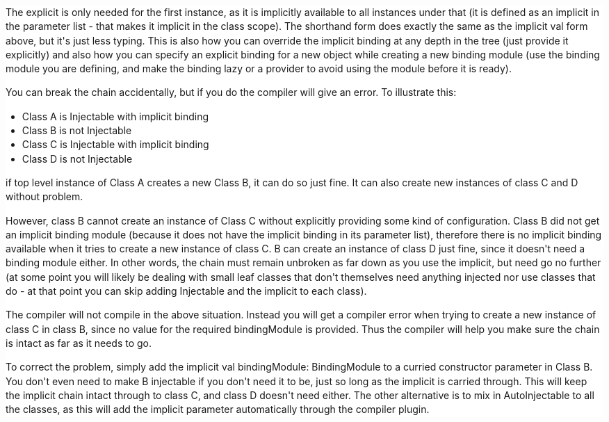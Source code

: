 The explicit is only needed for the first instance, as it is implicitly available to all instances under
that (it is defined as an implicit in the parameter list - that makes it implicit in the class scope).
The shorthand form does exactly the same as the implicit val form above, but it's just less typing. This
is also how you can override the implicit binding at any depth in the tree (just provide it explicitly)
and also how you can specify an explicit binding for a new object while creating a new binding module
(use the binding module you are defining, and make the binding lazy or a provider to avoid using the
module before it is ready).

You can break the chain accidentally, but if you do the compiler will give an error. To illustrate this:

- Class A is Injectable with implicit binding
- Class B is not Injectable
- Class C is Injectable with implicit binding
- Class D is not Injectable

if top level instance of Class A creates a new Class B, it can do so just fine. It can also create new
instances of class C and D without problem.

However, class B cannot create an instance of Class C without explicitly providing some kind of
configuration. Class B did not get an implicit binding module (because it does not have the implicit
binding in its parameter list), therefore there is no implicit binding available when it tries to create
a new instance of class C. B can create an instance of class D just fine, since it doesn't need a binding
module either. In other words, the chain must remain unbroken as far down as you use the implicit, but
need go no further (at some point you will likely be dealing with small leaf classes that don't
themselves need anything injected nor use classes that do - at that point you can skip adding Injectable
and the implicit to each class).

The compiler will not compile in the above situation. Instead you will get a compiler error when trying
to create a new instance of class C in class B, since no value for the required bindingModule is
provided. Thus the compiler will help you make sure the chain is intact as far as it needs to go.

To correct the problem, simply add the implicit val bindingModule: BindingModule to a curried constructor
parameter in Class B. You don't even need to make B injectable if you don't need it to be, just so long
as the implicit is carried through. This will keep the implicit chain intact through to class C, and
class D doesn't need either. The other alternative is to mix in AutoInjectable to all the classes, as this
will add the implicit parameter automatically through the compiler plugin.
